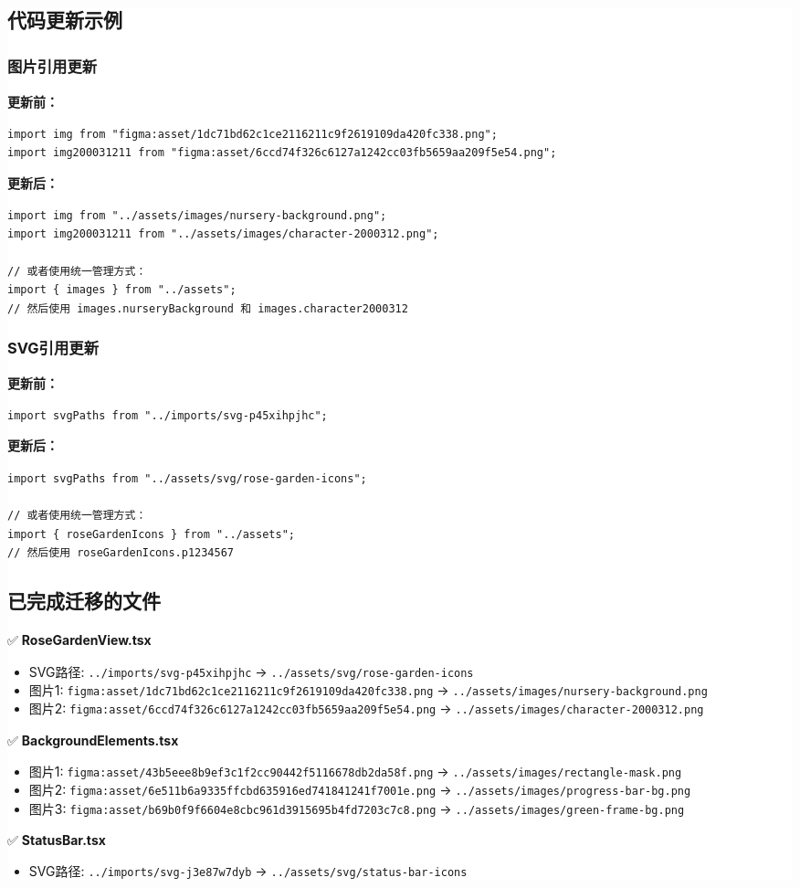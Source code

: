 ## 代码更新示例

### 图片引用更新

**更新前：**
```tsx
import img from "figma:asset/1dc71bd62c1ce2116211c9f2619109da420fc338.png";
import img200031211 from "figma:asset/6ccd74f326c6127a1242cc03fb5659aa209f5e54.png";
```

**更新后：**
```tsx
import img from "../assets/images/nursery-background.png";
import img200031211 from "../assets/images/character-2000312.png";

// 或者使用统一管理方式：
import { images } from "../assets";
// 然后使用 images.nurseryBackground 和 images.character2000312
```

### SVG引用更新

**更新前：**
```tsx
import svgPaths from "../imports/svg-p45xihpjhc";
```

**更新后：**
```tsx
import svgPaths from "../assets/svg/rose-garden-icons";

// 或者使用统一管理方式：
import { roseGardenIcons } from "../assets";
// 然后使用 roseGardenIcons.p1234567
```

## 已完成迁移的文件

✅ **RoseGardenView.tsx**
- SVG路径: `../imports/svg-p45xihpjhc` → `../assets/svg/rose-garden-icons`
- 图片1: `figma:asset/1dc71bd62c1ce2116211c9f2619109da420fc338.png` → `../assets/images/nursery-background.png`
- 图片2: `figma:asset/6ccd74f326c6127a1242cc03fb5659aa209f5e54.png` → `../assets/images/character-2000312.png`

✅ **BackgroundElements.tsx**
- 图片1: `figma:asset/43b5eee8b9ef3c1f2cc90442f5116678db2da58f.png` → `../assets/images/rectangle-mask.png`
- 图片2: `figma:asset/6e511b6a9335ffcbd635916ed741841241f7001e.png` → `../assets/images/progress-bar-bg.png`
- 图片3: `figma:asset/b69b0f9f6604e8cbc961d3915695b4fd7203c7c8.png` → `../assets/images/green-frame-bg.png`

✅ **StatusBar.tsx**
- SVG路径: `../imports/svg-j3e87w7dyb` → `../assets/svg/status-bar-icons`
